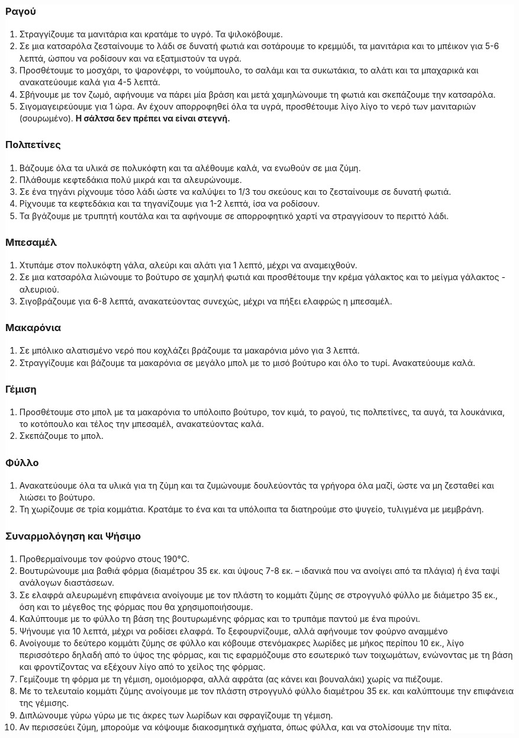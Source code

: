 ### **Ραγού**
  1. Στραγγίζουμε τα μανιτάρια και κρατάμε το υγρό. Τα ψιλοκόβουμε.
  2. Σε μια κατσαρόλα ζεσταίνουμε το λάδι σε δυνατή φωτιά και σοτάρουμε το κρεμμύδι, τα μανιτάρια και το μπέικον για 5-6 λεπτά, ώσπου να ροδίσουν και να εξατμιστούν τα υγρά.
  3. Προσθέτουμε το μοσχάρι, το ψαρονέφρι, το νούμπουλο, το σαλάμι και τα συκωτάκια, το αλάτι και τα μπαχαρικά και ανακατεύουμε καλά για 4-5 λεπτά.
  4. Σβήνουμε με τον ζωμό, αφήνουμε να πάρει μία βράση και μετά χαμηλώνουμε τη φωτιά και σκεπάζουμε την κατσαρόλα.
  5. Σιγομαγειρεύουμε για 1 ώρα. Αν έχουν απορροφηθεί όλα τα υγρά, προσθέτουμε λίγο λίγο το νερό των μανιταριών (σουρωμένο). **Η σάλτσα δεν πρέπει να είναι στεγνή.**

### **Πολπετίνες**
  1. Βάζουμε όλα τα υλικά σε πολυκόφτη και τα αλέθουμε καλά, να ενωθούν σε μια ζύμη.
  2. Πλάθουμε κεφτεδάκια πολύ μικρά και τα αλευρώνουμε.
  3. Σε ένα τηγάνι ρίχνουμε τόσο λάδι ώστε να καλύψει το 1/3 του σκεύους και το ζεσταίνουμε σε δυνατή φωτιά.
  4. Ρίχνουμε τα κεφτεδάκια και τα τηγανίζουμε για 1-2 λεπτά, ίσα να ροδίσουν.
  5. Τα βγάζουμε με τρυπητή κουτάλα και τα αφήνουμε σε απορροφητικό χαρτί να στραγγίσουν το περιττό λάδι.

### **Μπεσαμέλ**
  1. Χτυπάμε στον πολυκόφτη γάλα, αλεύρι και αλάτι για 1 λεπτό, μέχρι να αναμειχθούν.
  2. Σε μια κατσαρόλα λιώνουμε το βούτυρο σε χαμηλή φωτιά και προσθέτουμε την κρέμα γάλακτος και το μείγμα γάλακτος - αλευριού.
  3. Σιγοβράζουμε για 6-8 λεπτά, ανακατεύοντας συνεχώς, μέχρι να πήξει ελαφρώς η μπεσαμέλ.

### **Μακαρόνια**
  1. Σε μπόλικο αλατισμένο νερό που κοχλάζει βράζουμε τα μακαρόνια μόνο για 3 λεπτά.
  2. Στραγγίζουμε και βάζουμε τα μακαρόνια σε μεγάλο μπολ με το μισό βούτυρο και όλο το τυρί. Ανακατεύουμε καλά.

### **Γέμιση**
  1. Προσθέτουμε στο μπολ με τα μακαρόνια το υπόλοιπο βούτυρο, τον κιμά, το ραγού, τις πολπετίνες, τα αυγά, τα λουκάνικα, το κοτόπουλο και τέλος την μπεσαμέλ, ανακατεύοντας καλά.
  2. Σκεπάζουμε το μπολ.

### **Φύλλο**
  1. Ανακατεύουμε όλα τα υλικά για τη ζύμη και τα ζυμώνουμε δουλεύοντάς τα γρήγορα όλα μαζί, ώστε να μη ζεσταθεί και λιώσει το βούτυρο.
  2. Τη χωρίζουμε σε τρία κομμάτια. Κρατάμε το ένα και τα υπόλοιπα τα διατηρούμε στο ψυγείο, τυλιγμένα με μεμβράνη.

### **Συναρμολόγηση και Ψήσιμο**
  1. Προθερμαίνουμε τον φούρνο στους 190°C.
  2. Βουτυρώνουμε μια βαθιά φόρμα (διαμέτρου 35 εκ. και ύψους 7-8 εκ. – ιδανικά που να ανοίγει από τα πλάγια) ή ένα ταψί ανάλογων διαστάσεων.
  3. Σε ελαφρά αλευρωμένη επιφάνεια ανοίγουμε με τον πλάστη το κομμάτι ζύμης σε στρογγυλό φύλλο με διάμετρο 35 εκ., όση και το μέγεθος της φόρμας που θα χρησιμοποιήσουμε.
  4. Καλύπτουμε με το φύλλο τη βάση της βουτυρωμένης φόρμας και το τρυπάμε παντού με ένα πιρούνι.
  5. Ψήνουμε για 10 λεπτά, μέχρι να ροδίσει ελαφρά. Το ξεφουρνίζουμε, αλλά αφήνουμε τον φούρνο αναμμένο
  6. Ανοίγουμε το δεύτερο κομμάτι ζύμης σε φύλλο και κόβουμε στενόμακρες λωρίδες με μήκος περίπου 10 εκ., λίγο περισσότερο δηλαδή από το ύψος της φόρμας, και τις εφαρμόζουμε στο εσωτερικό των τοιχωμάτων, ενώνοντας με τη βάση και φροντίζοντας να εξέχουν λίγο από το χείλος της φόρμας.
  7. Γεμίζουμε τη φόρμα με τη γέμιση, ομοιόμορφα, αλλά αφράτα (ας κάνει και βουναλάκι) χωρίς να πιέζουμε.
  8. Με το τελευταίο κομμάτι ζύμης ανοίγουμε με τον πλάστη στρογγυλό φύλλο διαμέτρου 35 εκ. και καλύπτουμε την επιφάνεια της γέμισης.
  9. Διπλώνουμε γύρω γύρω με τις άκρες των λωρίδων και σφραγίζουμε τη γέμιση.
  10. Αν περισσεύει ζύμη, μπορούμε να κόψουμε διακοσμητικά σχήματα, όπως φύλλα, και να στολίσουμε την πίτα.